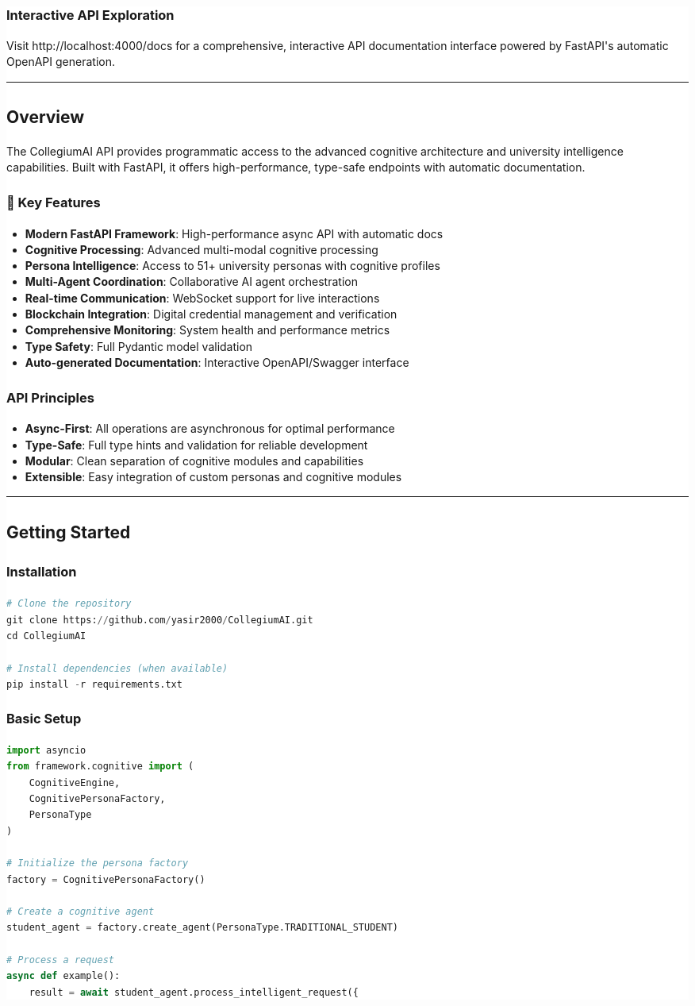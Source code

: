 ### Interactive API Exploration
Visit http://localhost:4000/docs for a comprehensive, interactive API documentation interface powered by FastAPI's automatic OpenAPI generation.

---

## Overview

The CollegiumAI API provides programmatic access to the advanced cognitive architecture and university intelligence capabilities. Built with FastAPI, it offers high-performance, type-safe endpoints with automatic documentation.

### 🌟 Key Features
- **Modern FastAPI Framework**: High-performance async API with automatic docs
- **Cognitive Processing**: Advanced multi-modal cognitive processing
- **Persona Intelligence**: Access to 51+ university personas with cognitive profiles
- **Multi-Agent Coordination**: Collaborative AI agent orchestration
- **Real-time Communication**: WebSocket support for live interactions
- **Blockchain Integration**: Digital credential management and verification
- **Comprehensive Monitoring**: System health and performance metrics
- **Type Safety**: Full Pydantic model validation
- **Auto-generated Documentation**: Interactive OpenAPI/Swagger interface

### API Principles
- **Async-First**: All operations are asynchronous for optimal performance
- **Type-Safe**: Full type hints and validation for reliable development
- **Modular**: Clean separation of cognitive modules and capabilities
- **Extensible**: Easy integration of custom personas and cognitive modules

---

## Getting Started

### Installation

```python
# Clone the repository
git clone https://github.com/yasir2000/CollegiumAI.git
cd CollegiumAI

# Install dependencies (when available)
pip install -r requirements.txt
```

### Basic Setup

```python
import asyncio
from framework.cognitive import (
    CognitiveEngine, 
    CognitivePersonaFactory, 
    PersonaType
)

# Initialize the persona factory
factory = CognitivePersonaFactory()

# Create a cognitive agent
student_agent = factory.create_agent(PersonaType.TRADITIONAL_STUDENT)

# Process a request
async def example():
    result = await student_agent.process_intelligent_request({
```